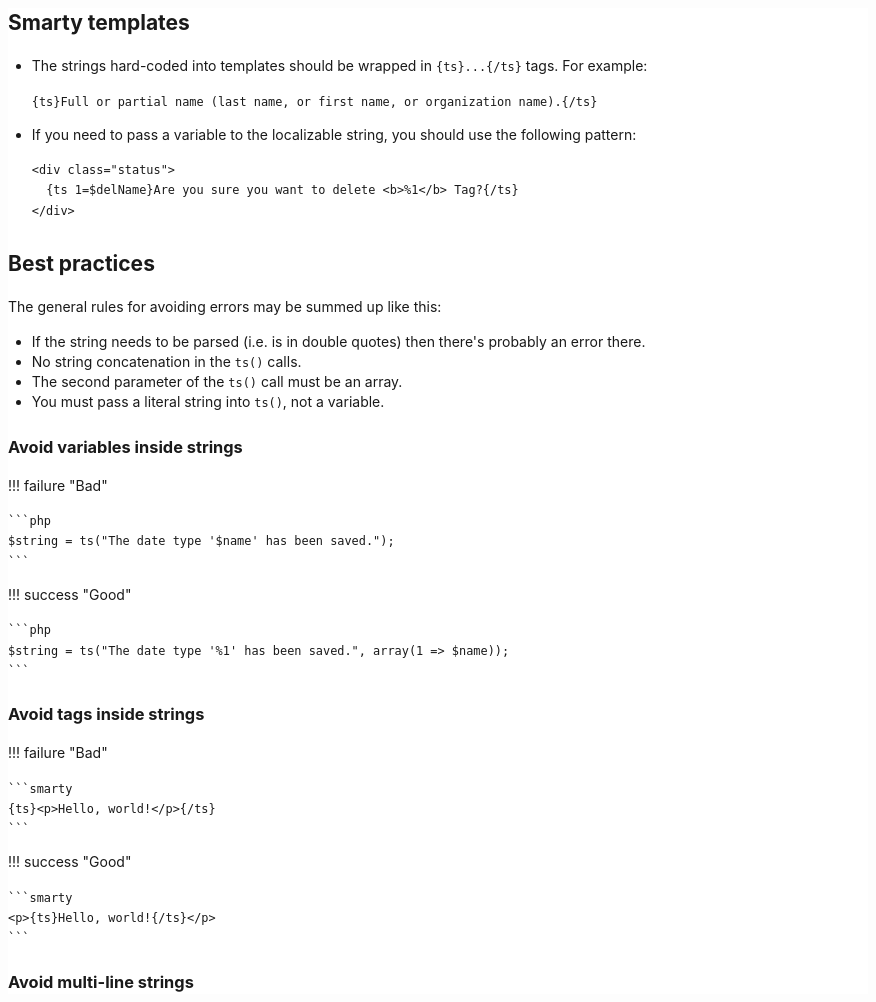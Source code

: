 ## Smarty templates

* The strings hard-coded into templates should be wrapped in `{ts}...{/ts}` tags. For example:

    ```smarty
    {ts}Full or partial name (last name, or first name, or organization name).{/ts}
    ```

* If you need to pass a variable to the localizable string, you should use the following pattern:

    ```smarty
    <div class="status">
      {ts 1=$delName}Are you sure you want to delete <b>%1</b> Tag?{/ts}
    </div>
    ```

## Best practices

The general rules for avoiding errors may be summed up like this:

* If the string needs to be parsed (i.e. is in double quotes) then there's probably an error there.
* No string concatenation in the `ts()` calls.
* The second parameter of the `ts()` call must be an array.
* You must pass a literal string into `ts()`, not a variable.

### Avoid variables inside strings

!!! failure "Bad"
    
    ```php
    $string = ts("The date type '$name' has been saved.");
    ```

!!! success "Good"

    ```php
    $string = ts("The date type '%1' has been saved.", array(1 => $name));
    ```

### Avoid tags inside strings 

!!! failure "Bad"
    
    ```smarty
    {ts}<p>Hello, world!</p>{/ts}
    ```

!!! success "Good"

    ```smarty
    <p>{ts}Hello, world!{/ts}</p>
    ```
    
### Avoid multi-line strings
